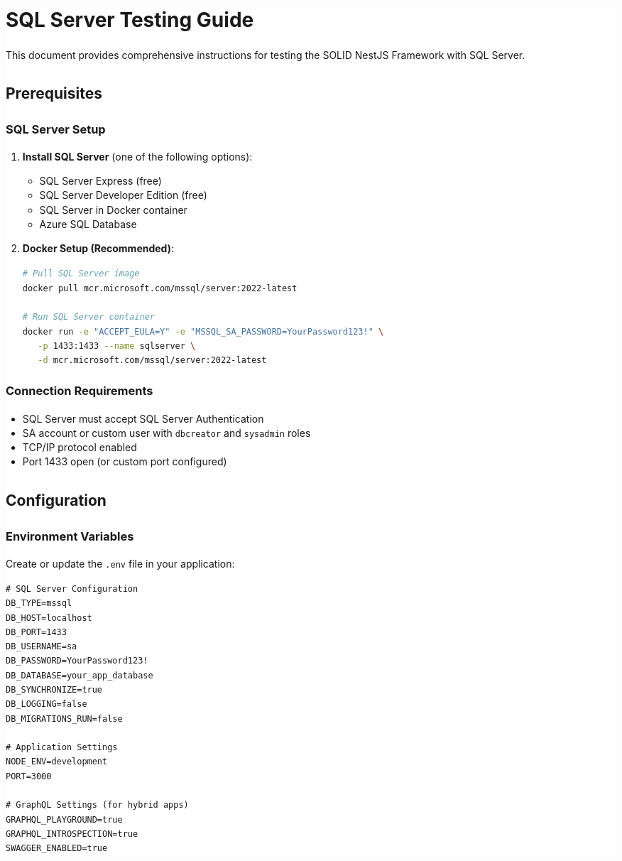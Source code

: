 # SQL Server Testing Guide

This document provides comprehensive instructions for testing the SOLID NestJS Framework with SQL Server.

## Prerequisites

### SQL Server Setup

1. **Install SQL Server** (one of the following options):
   - SQL Server Express (free)
   - SQL Server Developer Edition (free)
   - SQL Server in Docker container
   - Azure SQL Database

2. **Docker Setup (Recommended)**:
   ```bash
   # Pull SQL Server image
   docker pull mcr.microsoft.com/mssql/server:2022-latest
   
   # Run SQL Server container
   docker run -e "ACCEPT_EULA=Y" -e "MSSQL_SA_PASSWORD=YourPassword123!" \
      -p 1433:1433 --name sqlserver \
      -d mcr.microsoft.com/mssql/server:2022-latest
   ```

### Connection Requirements

- SQL Server must accept SQL Server Authentication
- SA account or custom user with `dbcreator` and `sysadmin` roles
- TCP/IP protocol enabled
- Port 1433 open (or custom port configured)

## Configuration

### Environment Variables

Create or update the `.env` file in your application:

```env
# SQL Server Configuration
DB_TYPE=mssql
DB_HOST=localhost
DB_PORT=1433
DB_USERNAME=sa
DB_PASSWORD=YourPassword123!
DB_DATABASE=your_app_database
DB_SYNCHRONIZE=true
DB_LOGGING=false
DB_MIGRATIONS_RUN=false

# Application Settings
NODE_ENV=development
PORT=3000

# GraphQL Settings (for hybrid apps)
GRAPHQL_PLAYGROUND=true
GRAPHQL_INTROSPECTION=true
SWAGGER_ENABLED=true
```
